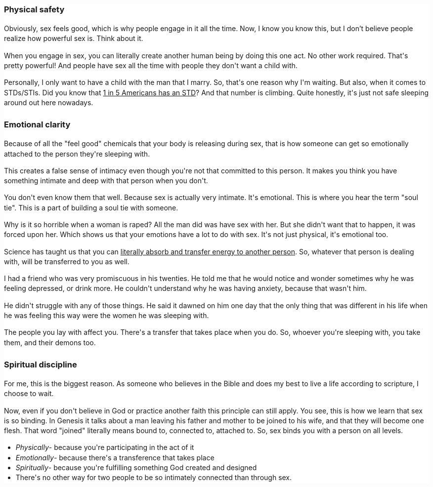 ### Physical safety

Obviously, sex feels good, which is why people engage in it all the time. Now, I know you know this, but I don’t believe people realize how powerful sex is. Think about it.

When you engage in sex, you can literally create another human being by doing this one act. No other work required. That's pretty powerful! And people have sex all the time with people they don't want a child with.

Personally, I only want to have a child with the man that I marry. So, that's one reason why I'm waiting. But also, when it comes to STDs/STIs. Did you know that [1 in 5 Americans has an STD](https://usafacts.org/articles/how-common-are-stds-in-the-us/)? And that number is climbing. Quite honestly, it's just not safe sleeping around out here nowadays.

### Emotional clarity

Because of all the "feel good" chemicals that your body is releasing during sex, that is how someone can get so emotionally attached to the person they're sleeping with.

This creates a false sense of intimacy even though you're not that committed to this person. It makes you think you have something intimate and deep with that person when you don't.

You don't even know them that well. Because sex is actually very intimate. It's emotional. This is where you hear the term "soul tie". This is a part of building a soul tie with someone.

Why is it so horrible when a woman is raped? All the man did was have sex with her. But she didn't want that to happen, it was forced upon her. Which shows us that your emotions have a lot to do with sex. It's not just physical, it's emotional too.

Science has taught us that you can [literally absorb and transfer energy to another person](https://journals.plos.org/plosone/article?id=10.1371/journal.pone.0045592#s4). So, whatever that person is dealing with, will be transferred to you as well.

I had a friend who was very promiscuous in his twenties. He told me that he would notice and wonder sometimes why he was feeling depressed, or drink more. He couldn't understand why he was having anxiety, because that wasn't him.

He didn't struggle with any of those things. He said it dawned on him one day that the only thing that was different in his life when he was feeling this way were the women he was sleeping with.

The people you lay with affect you. There's a transfer that takes place when you do. So, whoever you're sleeping with, you take them, and their demons too.

### Spiritual discipline

For me, this is the biggest reason. As someone who believes in the Bible and does my best to live a life according to scripture, I choose to wait.

Now, even if you don't believe in God or practice another faith this principle can still apply. You see, this is how we learn that sex is so binding. In Genesis it talks about a man leaving his father and mother to be joined to his wife, and that they will become one flesh. That word "joined" literally means bound to, connected to, attached to. So, sex binds you with a person on all levels.

* *Physically*\- because you're participating in the act of it
* *Emotionally*\- because there's a transference that takes place
* *Spiritually*\- because you're fulfilling something God created and designed
* There's no other way for two people to be so intimately connected than through sex.
